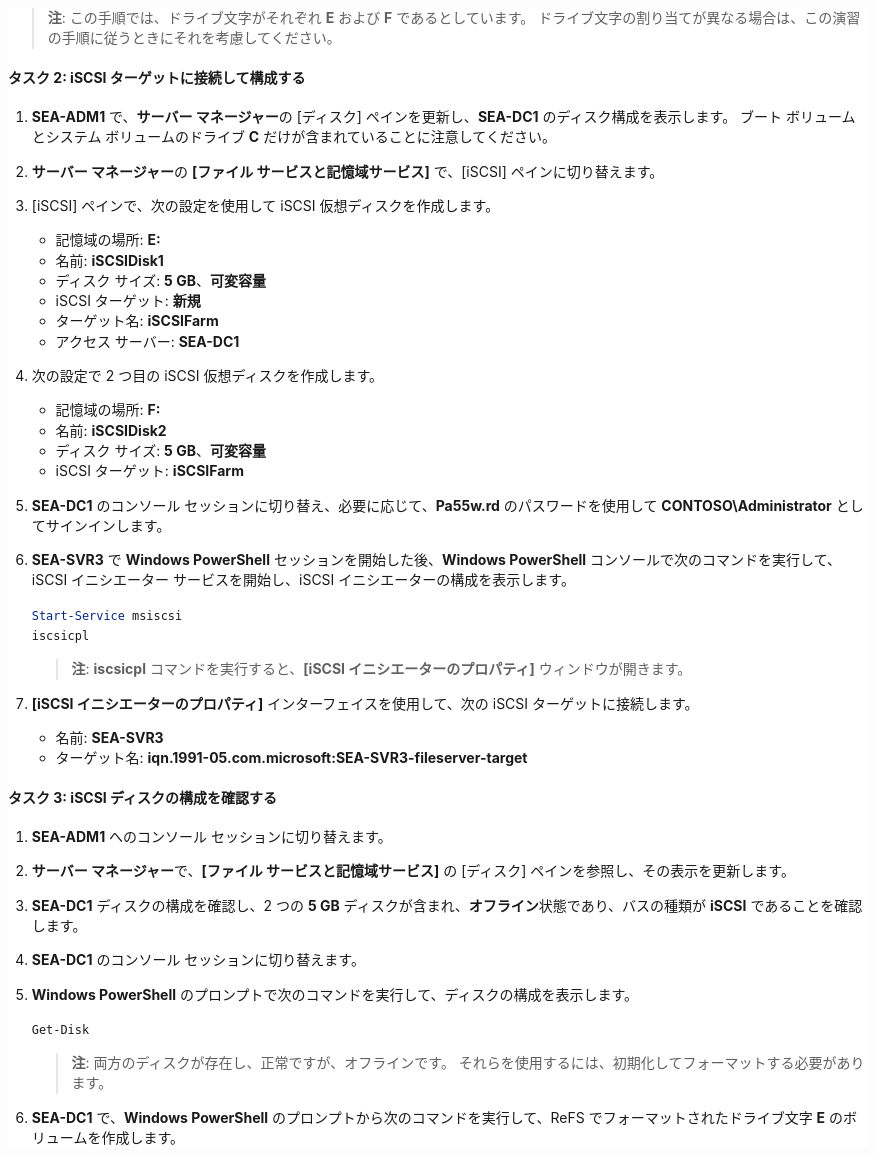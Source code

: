    > **注**: この手順では、ドライブ文字がそれぞれ **E** および **F** であるとしています。 ドライブ文字の割り当てが異なる場合は、この演習の手順に従うときにそれを考慮してください。

#### <a name="task-2-connect-to-and-configure-iscsi-targets"></a>タスク 2: iSCSI ターゲットに接続して構成する

1. **SEA-ADM1** で、**サーバー マネージャー**の [ディスク] ペインを更新し、**SEA-DC1** のディスク構成を表示します。 ブート ボリュームとシステム ボリュームのドライブ **C** だけが含まれていることに注意してください。
1. **サーバー マネージャー**の **[ファイル サービスと記憶域サービス]** で、[iSCSI] ペインに切り替えます。 
1. [iSCSI] ペインで、次の設定を使用して iSCSI 仮想ディスクを作成します。

   - 記憶域の場所: **E:**
   - 名前: **iSCSIDisk1**
   - ディスク サイズ: **5 GB**、**可変容量**
   - iSCSI ターゲット: **新規**
   - ターゲット名: **iSCSIFarm**
   - アクセス サーバー: **SEA-DC1**

1. 次の設定で 2 つ目の iSCSI 仮想ディスクを作成します。

   - 記憶域の場所: **F:**
   - 名前: **iSCSIDisk2**
   - ディスク サイズ: **5 GB**、**可変容量**
   - iSCSI ターゲット: **iSCSIFarm**

1. **SEA-DC1** のコンソール セッションに切り替え、必要に応じて、**Pa55w.rd** のパスワードを使用して **CONTOSO\\Administrator** としてサインインします。
1. **SEA-SVR3** で **Windows PowerShell** セッションを開始した後、**Windows PowerShell** コンソールで次のコマンドを実行して、iSCSI イニシエーター サービスを開始し、iSCSI イニシエーターの構成を表示します。

   ```powershell
   Start-Service msiscsi
   iscsicpl
   ```

   > **注**: **iscsicpl** コマンドを実行すると、**[iSCSI イニシエーターのプロパティ]** ウィンドウが開きます。

1. **[iSCSI イニシエーターのプロパティ]** インターフェイスを使用して、次の iSCSI ターゲットに接続します。

   - 名前: **SEA-SVR3**
   - ターゲット名: **iqn.1991-05.com.microsoft:SEA-SVR3-fileserver-target**

#### <a name="task-3-verify-iscsi-disk-configuration"></a>タスク 3: iSCSI ディスクの構成を確認する 

1. **SEA-ADM1** へのコンソール セッションに切り替えます。
1. **サーバー マネージャー**で、**[ファイル サービスと記憶域サービス]** の [ディスク] ペインを参照し、その表示を更新します。 
1. **SEA-DC1** ディスクの構成を確認し、2 つの **5 GB** ディスクが含まれ、**オフライン**状態であり、バスの種類が **iSCSI** であることを確認します。
1. **SEA-DC1** のコンソール セッションに切り替えます。 
1. **Windows PowerShell** のプロンプトで次のコマンドを実行して、ディスクの構成を表示します。

   ```powershell
   Get-Disk
   ```
   > **注**: 両方のディスクが存在し、正常ですが、オフラインです。 それらを使用するには、初期化してフォーマットする必要があります。

1. **SEA-DC1** で、**Windows PowerShell** のプロンプトから次のコマンドを実行して、ReFS でフォーマットされたドライブ文字 **E** のボリュームを作成します。
